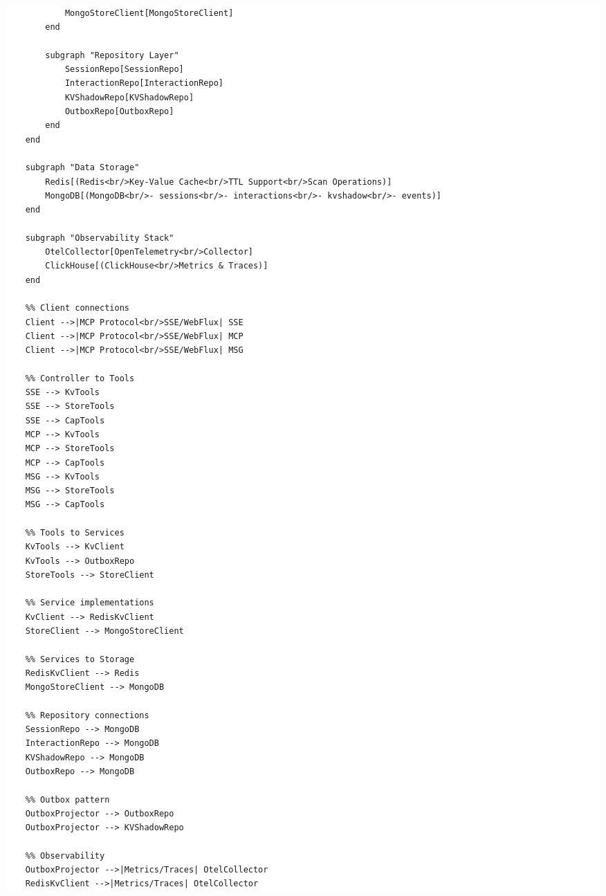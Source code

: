 ```mermaid
            MongoStoreClient[MongoStoreClient]
        end
        
        subgraph "Repository Layer"
            SessionRepo[SessionRepo]
            InteractionRepo[InteractionRepo]
            KVShadowRepo[KVShadowRepo]
            OutboxRepo[OutboxRepo]
        end
    end
    
    subgraph "Data Storage"
        Redis[(Redis<br/>Key-Value Cache<br/>TTL Support<br/>Scan Operations)]
        MongoDB[(MongoDB<br/>- sessions<br/>- interactions<br/>- kvshadow<br/>- events)]
    end
    
    subgraph "Observability Stack"
        OtelCollector[OpenTelemetry<br/>Collector]
        ClickHouse[(ClickHouse<br/>Metrics & Traces)]
    end
    
    %% Client connections
    Client -->|MCP Protocol<br/>SSE/WebFlux| SSE
    Client -->|MCP Protocol<br/>SSE/WebFlux| MCP
    Client -->|MCP Protocol<br/>SSE/WebFlux| MSG
    
    %% Controller to Tools
    SSE --> KvTools
    SSE --> StoreTools
    SSE --> CapTools
    MCP --> KvTools
    MCP --> StoreTools
    MCP --> CapTools
    MSG --> KvTools
    MSG --> StoreTools
    MSG --> CapTools
    
    %% Tools to Services
    KvTools --> KvClient
    KvTools --> OutboxRepo
    StoreTools --> StoreClient
    
    %% Service implementations
    KvClient --> RedisKvClient
    StoreClient --> MongoStoreClient
    
    %% Services to Storage
    RedisKvClient --> Redis
    MongoStoreClient --> MongoDB
    
    %% Repository connections
    SessionRepo --> MongoDB
    InteractionRepo --> MongoDB
    KVShadowRepo --> MongoDB
    OutboxRepo --> MongoDB
    
    %% Outbox pattern
    OutboxProjector --> OutboxRepo
    OutboxProjector --> KVShadowRepo
    
    %% Observability
    OutboxProjector -->|Metrics/Traces| OtelCollector
    RedisKvClient -->|Metrics/Traces| OtelCollector
```